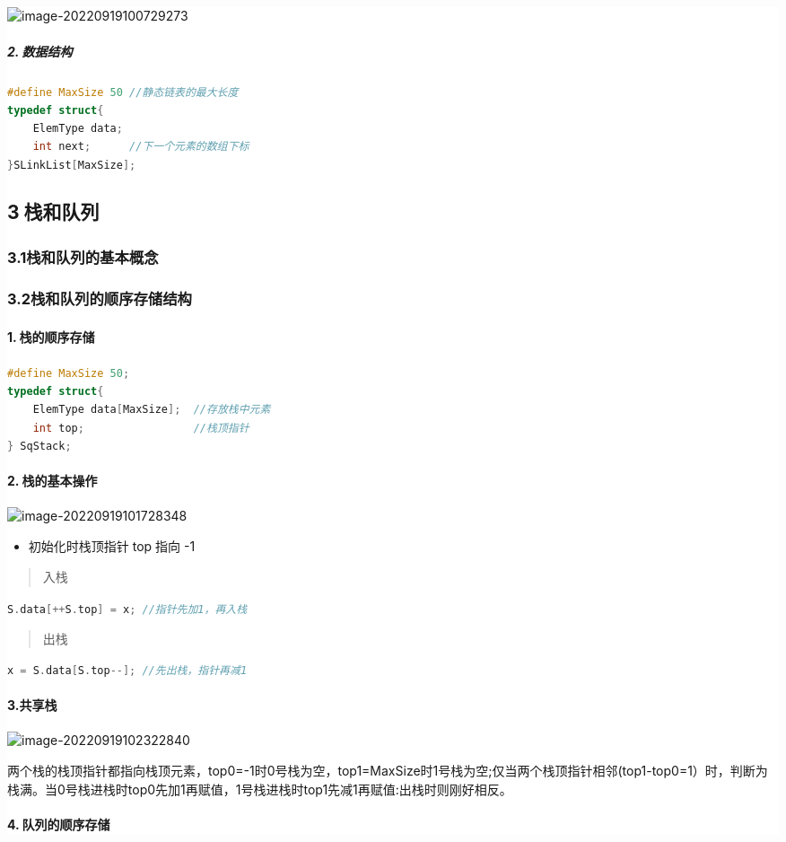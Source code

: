 ![image-20220919100729273](https://img-blog.csdnimg.cn/img_convert/745abb8a395af3ac894ccad2756288ad.png)

##### 2. 数据结构

```c
#define MaxSize 50 //静态链表的最大长度
typedef struct{
    ElemType data;
    int next;      //下一个元素的数组下标
}SLinkList[MaxSize];
```

## 3  栈和队列 

### 3.1栈和队列的基本概念

### 3.2栈和队列的顺序存储结构

#### 1. 栈的顺序存储

```c
#define MaxSize 50;
typedef struct{
    ElemType data[MaxSize];  //存放栈中元素
    int top;                 //栈顶指针
} SqStack;
```

#### 2. 栈的基本操作

![image-20220919101728348](https://img-blog.csdnimg.cn/img_convert/f63c3b836cc6fa9602531283753d6783.png)

- 初始化时栈顶指针 top 指向 -1

> 入栈

```c
S.data[++S.top] = x; //指针先加1，再入栈
```

> 出栈

```c
x = S.data[S.top--]; //先出栈，指针再减1 
```

#### 3.共享栈

![image-20220919102322840](https://img-blog.csdnimg.cn/img_convert/a7e08414bbea46f212be6484b2c29a46.png)

两个栈的栈顶指针都指向栈顶元素，top0=-1时0号栈为空，top1=MaxSize时1号栈为空;仅当两个栈顶指针相邻(top1-top0=1）时，判断为栈满。当0号栈进栈时top0先加1再赋值，1号栈进栈时top1先减1再赋值:出栈时则刚好相反。

#### 4. 队列的顺序存储
